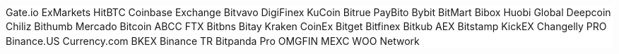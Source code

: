 <tbody>
  <tr>
    <td>Gate.io</td>
    <td>ExMarkets</td>
    <td>HitBTC</td>
  </tr>
  <tr>
    <td>Coinbase Exchange</td>
    <td>Bitvavo</td>
    <td>DigiFinex</td>
  </tr>
  <tr>
    <td>KuCoin</td>
    <td>Bitrue</td>
    <td>PayBito</td>
  </tr>
  <tr>
    <td>Bybit</td>
    <td>BitMart</td>
    <td>Bibox</td>
  </tr>
  <tr>
    <td>Huobi Global</td>
    <td>Deepcoin</td>
    <td>Chiliz</td>
  </tr>
  <tr>
    <td>Bithumb</td>
    <td>Mercado Bitcoin</td>
    <td>ABCC</td>
  </tr>
  <tr>
    <td>FTX</td>
    <td>Bitbns</td>
    <td>Bitay</td>
  </tr>
  <tr>
    <td>Kraken</td>
    <td>CoinEx</td>
    <td>Bitget</td>
  </tr>
  <tr>
    <td>Bitfinex</td>
    <td>Bitkub</td>
    <td>AEX</td>
  </tr>
  <tr>
    <td>Bitstamp</td>
    <td>KickEX</td>
    <td>Changelly PRO</td>
  </tr>
  <tr>
    <td>Binance.US</td>
    <td>Currency.com</td>
    <td>BKEX</td>
  </tr>
  <tr>
    <td>Binance TR</td>
    <td>Bitpanda Pro</td>
    <td>OMGFIN</td>
  </tr>
  <tr>
    <td>MEXC</td>
    <td>WOO Network</td>